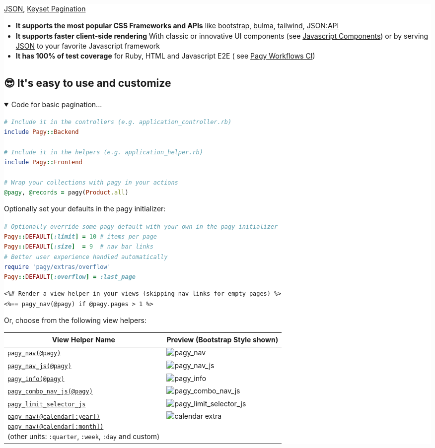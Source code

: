   [JSON](https://ddnexus.github.io/pagy/docs/extras/metadata "provides pagination metadata - especially useful with frameworks like Vue, React etc. and you want to render your own pagination links"),
  [Keyset Pagination](https://ddnexus.github.io/pagy/docs/extras/keyset/ "Useful with large data sets, where performance becomes a concern")
- **It supports the most popular CSS Frameworks and APIs** like [bootstrap](https://ddnexus.github.io/pagy/docs/extras/bootstrap),
  [bulma](https://ddnexus.github.io/pagy/docs/extras/bulma),
  [tailwind](https://ddnexus.github.io/pagy/docs/extras/tailwind),
  [JSON:API](https://ddnexus.github.io/pagy/docs/extras/jsonapi/)
- **It supports faster client-side rendering**
  With classic or innovative UI components (see [Javascript Components](https://ddnexus.github.io/pagy/docs/api/javascript/)) or
  by
  serving [JSON](https://ddnexus.github.io/pagy/docs/extras/metadata) to your favorite Javascript framework
- **It has 100% of test coverage** for Ruby, HTML and Javascript E2E (
  see [Pagy Workflows CI](https://github.com/ddnexus/pagy/actions))

## 😎 It's easy to use and customize

<details open>

<summary>Code for basic pagination...</summary>

```rb
# Include it in the controllers (e.g. application_controller.rb)
include Pagy::Backend

# Include it in the helpers (e.g. application_helper.rb)
include Pagy::Frontend

# Wrap your collections with pagy in your actions
@pagy, @records = pagy(Product.all)
```

Optionally set your defaults in the pagy initializer:

```rb
# Optionally override some pagy default with your own in the pagy initializer
Pagy::DEFAULT[:limit] = 10 # items per page
Pagy::DEFAULT[:size]  = 9  # nav bar links
# Better user experience handled automatically
require 'pagy/extras/overflow'
Pagy::DEFAULT[:overflow] = :last_page
```

```erb
<%# Render a view helper in your views (skipping nav links for empty pages) %>
<%== pagy_nav(@pagy) if @pagy.pages > 1 %>
```

Or, choose from the following view helpers:

| View Helper Name                                                                                                                                                                                                                          | Preview (Bootstrap Style shown)                                        |
|-------------------------------------------------------------------------------------------------------------------------------------------------------------------------------------------------------------------------------------------|------------------------------------------------------------------------|
| [`pagy_nav(@pagy)`](https://ddnexus.github.io/pagy/docs/api/frontend)                                                                                                                                                                     | ![`pagy_nav`](/docs/assets/images/bootstrap_nav.png)                   |
| [`pagy_nav_js(@pagy)`](https://ddnexus.github.io/pagy/docs/api/javascript/)                                                                                                                                                               | ![`pagy_nav_js`](/docs/assets/images/bootstrap_nav_js.png)             |
| [`pagy_info(@pagy)`](https://ddnexus.github.io/pagy/docs/api/frontend)                                                                                                                                                                    | ![`pagy_info`](/docs/assets/images/pagy_info.png)                      |
| [`pagy_combo_nav_js(@pagy)`](https://ddnexus.github.io/pagy/docs/api/javascript/)                                                                                                                                                         | ![`pagy_combo_nav_js`](/docs/assets/images/bootstrap_combo_nav_js.png) |
| [`pagy_limit_selector_js`](https://ddnexus.github.io/pagy/docs/api/javascript/)                                                                                                                                                           | ![`pagy_limit_selector_js`](/docs/assets/images/limit_selector_js.png) |
| [`pagy_nav(@calendar[:year])`](https://ddnexus.github.io/pagy/docs/extras/calendar/)<br/>[`pagy_nav(@calendar[:month])`](https://ddnexus.github.io/pagy/docs/extras/calendar/)<br/> (other units: `:quarter`, `:week`, `:day` and custom) | ![calendar extra](/docs/assets/images/calendar-app.png)                |
